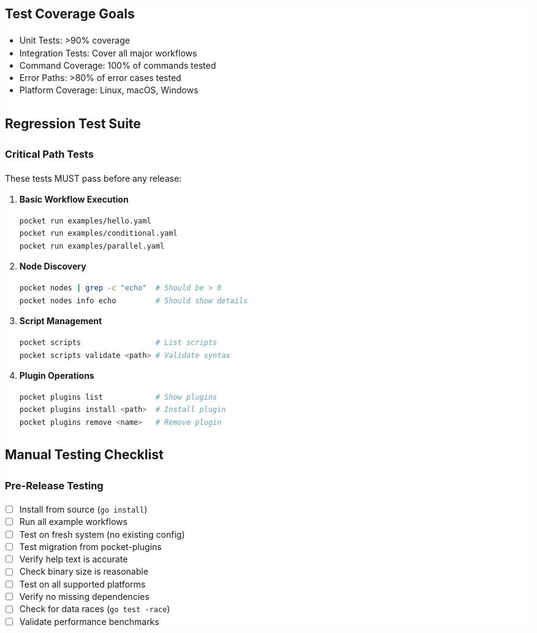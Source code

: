 ## Test Coverage Goals

- Unit Tests: >90% coverage
- Integration Tests: Cover all major workflows
- Command Coverage: 100% of commands tested
- Error Paths: >80% of error cases tested
- Platform Coverage: Linux, macOS, Windows

## Regression Test Suite

### Critical Path Tests
These tests MUST pass before any release:

1. **Basic Workflow Execution**
   ```bash
   pocket run examples/hello.yaml
   pocket run examples/conditional.yaml
   pocket run examples/parallel.yaml
   ```

2. **Node Discovery**
   ```bash
   pocket nodes | grep -c "echo"  # Should be > 0
   pocket nodes info echo         # Should show details
   ```

3. **Script Management**
   ```bash
   pocket scripts                 # List scripts
   pocket scripts validate <path> # Validate syntax
   ```

4. **Plugin Operations**
   ```bash
   pocket plugins list            # Show plugins
   pocket plugins install <path>  # Install plugin
   pocket plugins remove <name>   # Remove plugin
   ```

## Manual Testing Checklist

### Pre-Release Testing
- [ ] Install from source (`go install`)
- [ ] Run all example workflows
- [ ] Test on fresh system (no existing config)
- [ ] Test migration from pocket-plugins
- [ ] Verify help text is accurate
- [ ] Check binary size is reasonable
- [ ] Test on all supported platforms
- [ ] Verify no missing dependencies
- [ ] Check for data races (`go test -race`)
- [ ] Validate performance benchmarks
